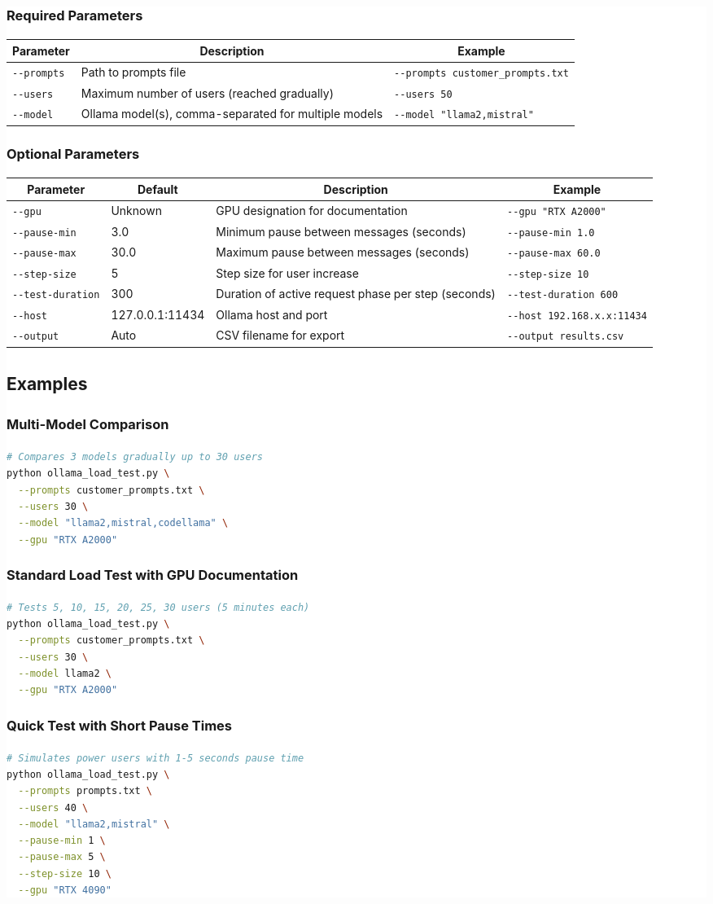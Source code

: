 ### Required Parameters

| Parameter | Description | Example |
|-----------|-------------|---------|
| `--prompts` | Path to prompts file | `--prompts customer_prompts.txt` |
| `--users` | Maximum number of users (reached gradually) | `--users 50` |
| `--model` | Ollama model(s), comma-separated for multiple models | `--model "llama2,mistral"` |

### Optional Parameters

| Parameter | Default | Description | Example |
|-----------|---------|-------------|---------|
| `--gpu` | Unknown | GPU designation for documentation | `--gpu "RTX A2000"` |
| `--pause-min` | 3.0 | Minimum pause between messages (seconds) | `--pause-min 1.0` |
| `--pause-max` | 30.0 | Maximum pause between messages (seconds) | `--pause-max 60.0` |
| `--step-size` | 5 | Step size for user increase | `--step-size 10` |
| `--test-duration` | 300 | Duration of active request phase per step (seconds) | `--test-duration 600` |
| `--host` | 127.0.0.1:11434 | Ollama host and port | `--host 192.168.x.x:11434` |
| `--output` | Auto | CSV filename for export | `--output results.csv` |

## Examples

### Multi-Model Comparison
```bash
# Compares 3 models gradually up to 30 users
python ollama_load_test.py \
  --prompts customer_prompts.txt \
  --users 30 \
  --model "llama2,mistral,codellama" \
  --gpu "RTX A2000"
```

### Standard Load Test with GPU Documentation
```bash
# Tests 5, 10, 15, 20, 25, 30 users (5 minutes each)
python ollama_load_test.py \
  --prompts customer_prompts.txt \
  --users 30 \
  --model llama2 \
  --gpu "RTX A2000"
```

### Quick Test with Short Pause Times
```bash
# Simulates power users with 1-5 seconds pause time
python ollama_load_test.py \
  --prompts prompts.txt \
  --users 40 \
  --model "llama2,mistral" \
  --pause-min 1 \
  --pause-max 5 \
  --step-size 10 \
  --gpu "RTX 4090"
```
